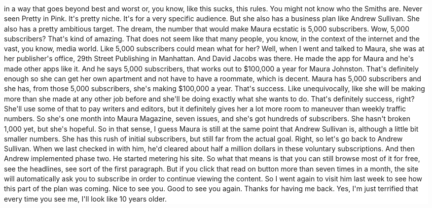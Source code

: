 in a way that goes beyond best and worst
or, you know, like this sucks, this rules.
You might not know who the Smiths are.
Never seen Pretty in Pink.
It's pretty niche.
It's for a very specific audience.
But she also has a business plan like Andrew Sullivan.
She also has a pretty ambitious target.
The dream, the number that would make Maura ecstatic
is 5,000 subscribers.
Wow, 5,000 subscribers?
That's kind of amazing.
That does not seem like that many people,
you know, in the context of the internet
and the vast, you know, media world.
Like 5,000 subscribers could mean what for her?
Well, when I went and talked to Maura,
she was at her publisher's office,
29th Street Publishing in Manhattan.
And David Jacobs was there.
He made the app for Maura and he's made other apps like it.
And he says 5,000 subscribers,
that works out to $100,000 a year for Maura Johnston.
That's definitely enough so she can get her own apartment
and not have to have a roommate, which is decent.
Maura has 5,000 subscribers and she has,
from those 5,000 subscribers,
she's making $100,000 a year.
That's success.
Like unequivocally, like she will be making more
than she made at any other job before
and she'll be doing exactly what she wants to do.
That's definitely success, right?
She'll use some of that to pay writers and editors,
but it definitely gives her a lot more room to maneuver
than weekly traffic numbers.
So she's one month into Maura Magazine,
seven issues, and she's got hundreds of subscribers.
She hasn't broken 1,000 yet, but she's hopeful.
So in that sense, I guess Maura is still at the same point
that Andrew Sullivan is,
although a little bit smaller numbers.
She has this rush of initial subscribers,
but still far from the actual goal.
Right, so let's go back to Andrew Sullivan.
When we last checked in with him,
he'd cleared about half a million dollars
in these voluntary subscriptions.
And then Andrew implemented phase two.
He started metering his site.
So what that means is that you can still browse
most of it for free, see the headlines,
see sort of the first paragraph.
But if you click that read on button
more than seven times in a month,
the site will automatically ask you to subscribe
in order to continue viewing the content.
So I went again to visit him last week
to see how this part of the plan was coming.
Nice to see you.
Good to see you again.
Thanks for having me back.
Yes, I'm just terrified that every time you see me,
I'll look like 10 years older.